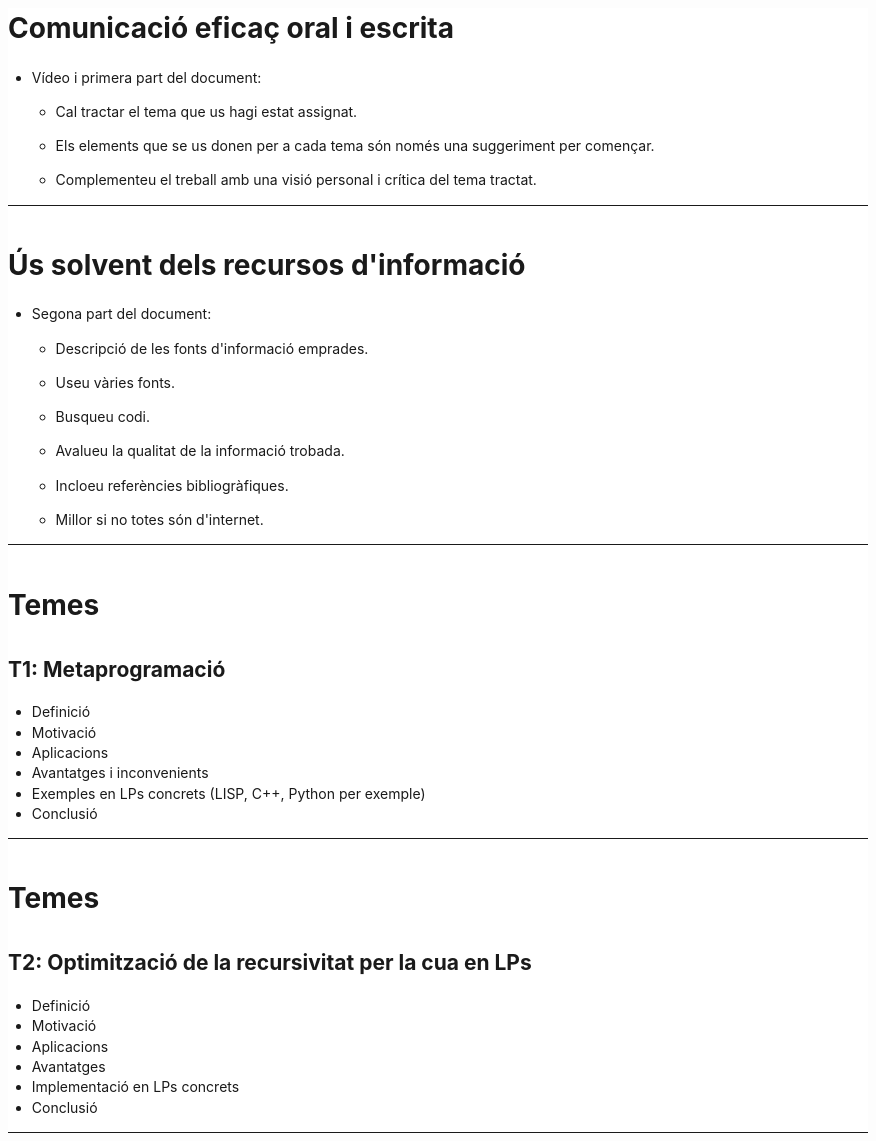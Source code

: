 # Comunicació eficaç oral i escrita

-  Vídeo i primera part del document:

    - Cal tractar el tema que us hagi estat assignat.

    - Els elements que se us donen per a cada tema són només una suggeriment per començar.

    - Complementeu el treball amb una visió personal i crítica del tema tractat.


---

# Ús solvent dels recursos d'informació

-  Segona part del document:

    -  Descripció de les fonts d'informació emprades.

    -  Useu vàries fonts.

    -  Busqueu codi.

    -  Avalueu la qualitat de la informació trobada.

    -  Incloeu referències bibliogràfiques.

    -  Millor si no totes són d'internet.



---

# Temes

## T1: Metaprogramació

- Definició
- Motivació
- Aplicacions
- Avantatges i inconvenients
- Exemples en LPs concrets (LISP, C++, Python per exemple)
- Conclusió

---

# Temes


## T2: Optimització de la recursivitat per la cua en LPs

- Definició
- Motivació
- Aplicacions
- Avantatges
- Implementació en LPs concrets
- Conclusió

---